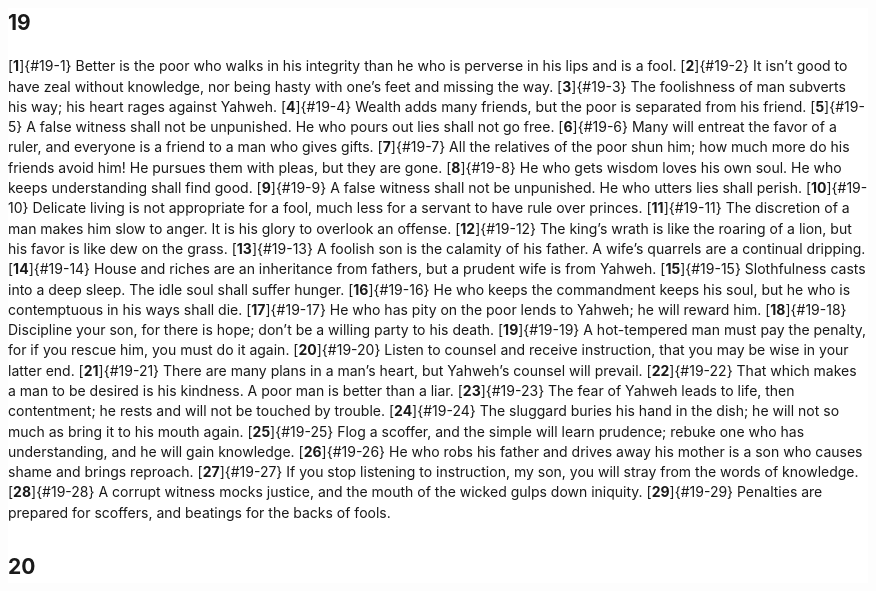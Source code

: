 ## 19 
[**1**]{#19-1} Better is the poor who walks in his integrity than he who is perverse in his lips and is a fool. [**2**]{#19-2} It isn’t good to have zeal without knowledge, nor being hasty with one’s feet and missing the way. [**3**]{#19-3} The foolishness of man subverts his way; his heart rages against Yahweh. [**4**]{#19-4} Wealth adds many friends, but the poor is separated from his friend. [**5**]{#19-5} A false witness shall not be unpunished. He who pours out lies shall not go free. [**6**]{#19-6} Many will entreat the favor of a ruler, and everyone is a friend to a man who gives gifts. [**7**]{#19-7} All the relatives of the poor shun him; how much more do his friends avoid him! He pursues them with pleas, but they are gone. [**8**]{#19-8} He who gets wisdom loves his own soul. He who keeps understanding shall find good. [**9**]{#19-9} A false witness shall not be unpunished. He who utters lies shall perish. [**10**]{#19-10} Delicate living is not appropriate for a fool, much less for a servant to have rule over princes. [**11**]{#19-11} The discretion of a man makes him slow to anger. It is his glory to overlook an offense. [**12**]{#19-12} The king’s wrath is like the roaring of a lion, but his favor is like dew on the grass. [**13**]{#19-13} A foolish son is the calamity of his father. A wife’s quarrels are a continual dripping. [**14**]{#19-14} House and riches are an inheritance from fathers, but a prudent wife is from Yahweh. [**15**]{#19-15} Slothfulness casts into a deep sleep. The idle soul shall suffer hunger. [**16**]{#19-16} He who keeps the commandment keeps his soul, but he who is contemptuous in his ways shall die. [**17**]{#19-17} He who has pity on the poor lends to Yahweh; he will reward him. [**18**]{#19-18} Discipline your son, for there is hope; don’t be a willing party to his death. [**19**]{#19-19} A hot-tempered man must pay the penalty, for if you rescue him, you must do it again. [**20**]{#19-20} Listen to counsel and receive instruction, that you may be wise in your latter end. [**21**]{#19-21} There are many plans in a man’s heart, but Yahweh’s counsel will prevail. [**22**]{#19-22} That which makes a man to be desired is his kindness. A poor man is better than a liar. [**23**]{#19-23} The fear of Yahweh leads to life, then contentment; he rests and will not be touched by trouble. [**24**]{#19-24} The sluggard buries his hand in the dish; he will not so much as bring it to his mouth again. [**25**]{#19-25} Flog a scoffer, and the simple will learn prudence; rebuke one who has understanding, and he will gain knowledge. [**26**]{#19-26} He who robs his father and drives away his mother is a son who causes shame and brings reproach. [**27**]{#19-27} If you stop listening to instruction, my son, you will stray from the words of knowledge. [**28**]{#19-28} A corrupt witness mocks justice, and the mouth of the wicked gulps down iniquity. [**29**]{#19-29} Penalties are prepared for scoffers, and beatings for the backs of fools. 
## 20 